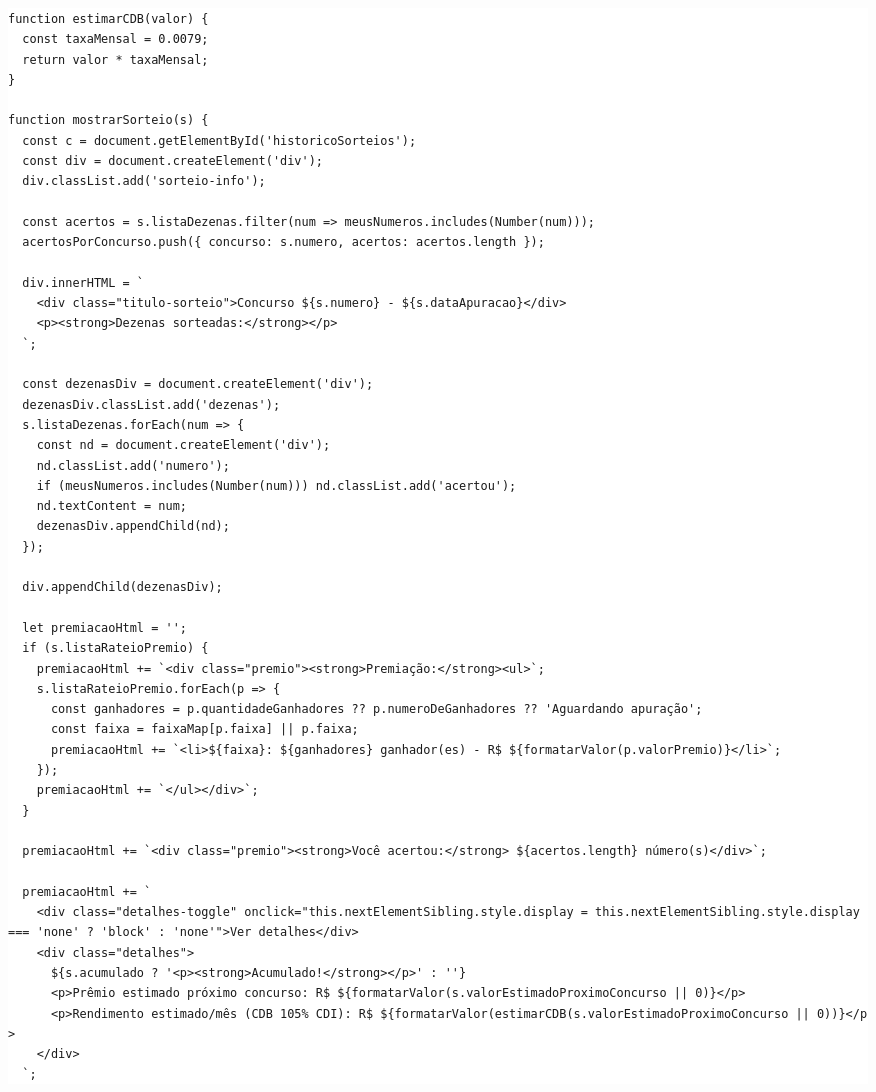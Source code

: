     function estimarCDB(valor) {
      const taxaMensal = 0.0079;
      return valor * taxaMensal;
    }

    function mostrarSorteio(s) {
      const c = document.getElementById('historicoSorteios');
      const div = document.createElement('div');
      div.classList.add('sorteio-info');

      const acertos = s.listaDezenas.filter(num => meusNumeros.includes(Number(num)));
      acertosPorConcurso.push({ concurso: s.numero, acertos: acertos.length });

      div.innerHTML = `
        <div class="titulo-sorteio">Concurso ${s.numero} - ${s.dataApuracao}</div>
        <p><strong>Dezenas sorteadas:</strong></p>
      `;

      const dezenasDiv = document.createElement('div');
      dezenasDiv.classList.add('dezenas');
      s.listaDezenas.forEach(num => {
        const nd = document.createElement('div');
        nd.classList.add('numero');
        if (meusNumeros.includes(Number(num))) nd.classList.add('acertou');
        nd.textContent = num;
        dezenasDiv.appendChild(nd);
      });

      div.appendChild(dezenasDiv);

      let premiacaoHtml = '';
      if (s.listaRateioPremio) {
        premiacaoHtml += `<div class="premio"><strong>Premiação:</strong><ul>`;
        s.listaRateioPremio.forEach(p => {
          const ganhadores = p.quantidadeGanhadores ?? p.numeroDeGanhadores ?? 'Aguardando apuração';
          const faixa = faixaMap[p.faixa] || p.faixa;
          premiacaoHtml += `<li>${faixa}: ${ganhadores} ganhador(es) - R$ ${formatarValor(p.valorPremio)}</li>`;
        });
        premiacaoHtml += `</ul></div>`;
      }

      premiacaoHtml += `<div class="premio"><strong>Você acertou:</strong> ${acertos.length} número(s)</div>`;

      premiacaoHtml += `
        <div class="detalhes-toggle" onclick="this.nextElementSibling.style.display = this.nextElementSibling.style.display === 'none' ? 'block' : 'none'">Ver detalhes</div>
        <div class="detalhes">
          ${s.acumulado ? '<p><strong>Acumulado!</strong></p>' : ''}
          <p>Prêmio estimado próximo concurso: R$ ${formatarValor(s.valorEstimadoProximoConcurso || 0)}</p>
          <p>Rendimento estimado/mês (CDB 105% CDI): R$ ${formatarValor(estimarCDB(s.valorEstimadoProximoConcurso || 0))}</p>
        </div>
      `;
